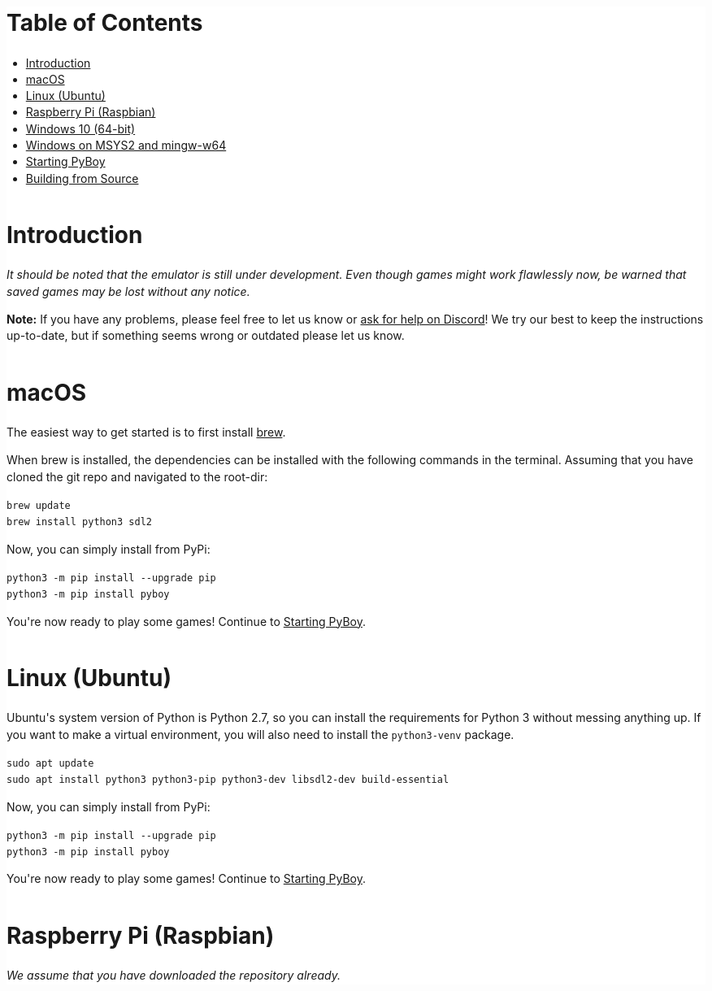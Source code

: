 Table of Contents
=================

 * [Introduction](#introduction)
 * [macOS](#macos)
 * [Linux (Ubuntu)](#linux-ubuntu)
 * [Raspberry Pi (Raspbian)](#raspberry-pi-raspbian)
 * [Windows 10 (64-bit)](#windows-10-64-bit)
 * [Windows on MSYS2 and mingw-w64](#windows-on-msys2-and-mingw-w64)
 * [Starting PyBoy](#starting-pyboy)
 * [Building from Source](#building-from-source-1)

Introduction
============
*It should be noted that the emulator is still under development. Even though games might work flawlessly now, be warned that saved games may be lost without any notice.*

**Note:** If you have any problems, please feel free to let us know or [ask for help on Discord](https://discord.gg/Zrf2nyH)! We try our best to keep the instructions up-to-date, but if something seems wrong or outdated please let us know.

macOS
=====
The easiest way to get started is to first install [brew](https://brew.sh).

When brew is installed, the dependencies can be installed with the following commands in the terminal. Assuming that you have cloned the git repo and navigated to the root-dir:

    brew update
    brew install python3 sdl2

Now, you can simply install from PyPi:

    python3 -m pip install --upgrade pip
    python3 -m pip install pyboy

You're now ready to play some games! Continue to [Starting PyBoy](#starting-pyboy).


Linux (Ubuntu)
============
Ubuntu's system version of Python is Python 2.7, so you can install the requirements for Python 3 without messing anything up. If you want to make a virtual environment, you will also need to install the `python3-venv` package.

    sudo apt update
    sudo apt install python3 python3-pip python3-dev libsdl2-dev build-essential

Now, you can simply install from PyPi:

    python3 -m pip install --upgrade pip
    python3 -m pip install pyboy

You're now ready to play some games! Continue to [Starting PyBoy](#starting-pyboy).


Raspberry Pi (Raspbian)
=====================
*We assume that you have downloaded the repository already.*
